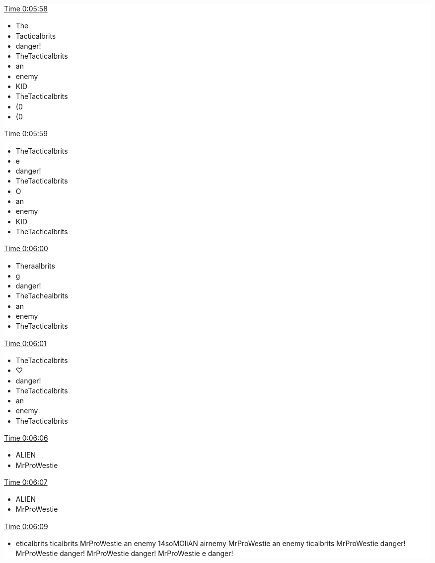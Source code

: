  [Time 0:05:58](https://youtu.be/mDVWk0w0uaA?t=353) 
- The 
- Tacticalbrits 
- danger! 
- TheTacticalbrits 
- an 
- enemy 
- KID 
- TheTacticalbrits 
- (0 
- (0 

 [Time 0:05:59](https://youtu.be/mDVWk0w0uaA?t=354) 
- TheTacticalbrits 
- e 
- danger! 
- TheTacticalbrits 
- O 
- an 
- enemy 
- KID 
- TheTacticalbrits 

 [Time 0:06:00](https://youtu.be/mDVWk0w0uaA?t=355) 
- Theraalbrits 
- g 
- danger! 
- TheTachealbrits 
- an 
- enemy 
- TheTacticalbrits 

 [Time 0:06:01](https://youtu.be/mDVWk0w0uaA?t=356) 
- TheTacticalbrits 
- ♡ 
- danger! 
- TheTacticalbrits 
- an 
- enemy 
- TheTacticalbrits 

 [Time 0:06:06](https://youtu.be/mDVWk0w0uaA?t=361) 
- ALIEN 
- MrProWestie 

 [Time 0:06:07](https://youtu.be/mDVWk0w0uaA?t=362) 
- ALIEN 
- MrProWestie 

 [Time 0:06:09](https://youtu.be/mDVWk0w0uaA?t=364) 
- eticalbrits
ticalbrits
MrProWestie
an enemy
14soMOliAN
airnemy
MrProWestie
an enemy
ticalbrits
MrProWestie
danger!
MrProWestie
danger!
MrProWestie
danger!
MrProWestie e danger!